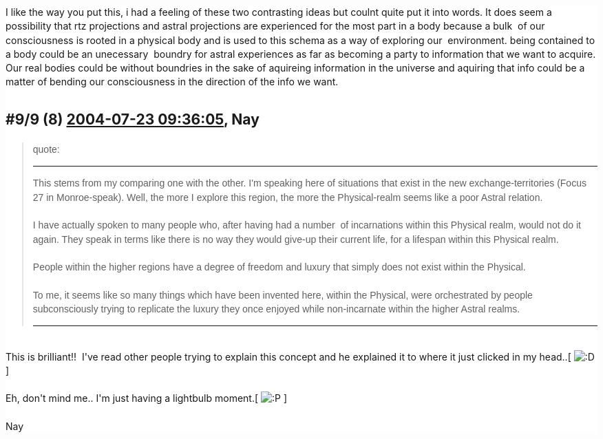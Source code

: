 I like the way you put this, i had a feeling of these two contrasting ideas but coulnt quite put it into words. It does seem a possibility that rtz projections and astral projections are experienced for the most part in a body because a bulk  of our consciousness is rooted in a physical body and is used to this schema as a way of exploring our  environment. being contained to a body could be an unecessary  boundry for astral experiences as far as becoming a party to information that we want to acquire. Our real bodies could be without boundries in the sake of aquireing information in the universe and aquiring that info could be a matter of bending our consciousness in the direction of the info we want.
</section>

## \#9/9 (8) [2004-07-23 09:36:05](https://www.astralpulse.com/forums/index.php?msg=106131), Nay  ##
<section>
<blockquote id='"quote"'>
 <font face='"Arial"' id='"quote"' size='"1"'>
  quote:
  <hr height='"1"' id='"quote"' noshade=""/>
  This stems from my comparing one with the other. I'm speaking here of situations that exist in the new exchange-territories (Focus 27 in Monroe-speak). Well, the more I explore this region, the more the Physical-realm seems like a poor Astral relation.
  <br>
  <br>
  I have actually spoken to many people who, after having had a number  of incarnations within this Physical realm, would not do it again. They speak in terms like there is no way they would give-up their current life, for a lifespan within this Physical realm.
  <br>
  <br>
  People within the higher regions have a degree of freedom and luxury that simply does not exist within the Physical.
  <br>
  <br>
  To me, it seems like so many things which have been invented here, within the Physical, were orchestrated by people subconsciously trying to replicate the luxury they once enjoyed while non-incarnate within the higher Astral realms.
  <hr height='"1"' id='"quote"' noshade=""/>
 </font>
</blockquote>
<br>
This is brilliant!!  I've read other people trying to explain this concept and he explained it to where it just clicked in my head..[
<img alt=":D" class="smiley" src="https://www.astralpulse.com/forums/Smileys/fugue/cheesy.png" title="Cheesy"/>
]
<br>
<br>
Eh, don't mind me.. I'm just having a lightbulb moment.[
<img alt=":P" class="smiley" src="https://www.astralpulse.com/forums/Smileys/fugue/tongue.png" title="Tongue"/>
]
<br>
<br>
Nay
</section>